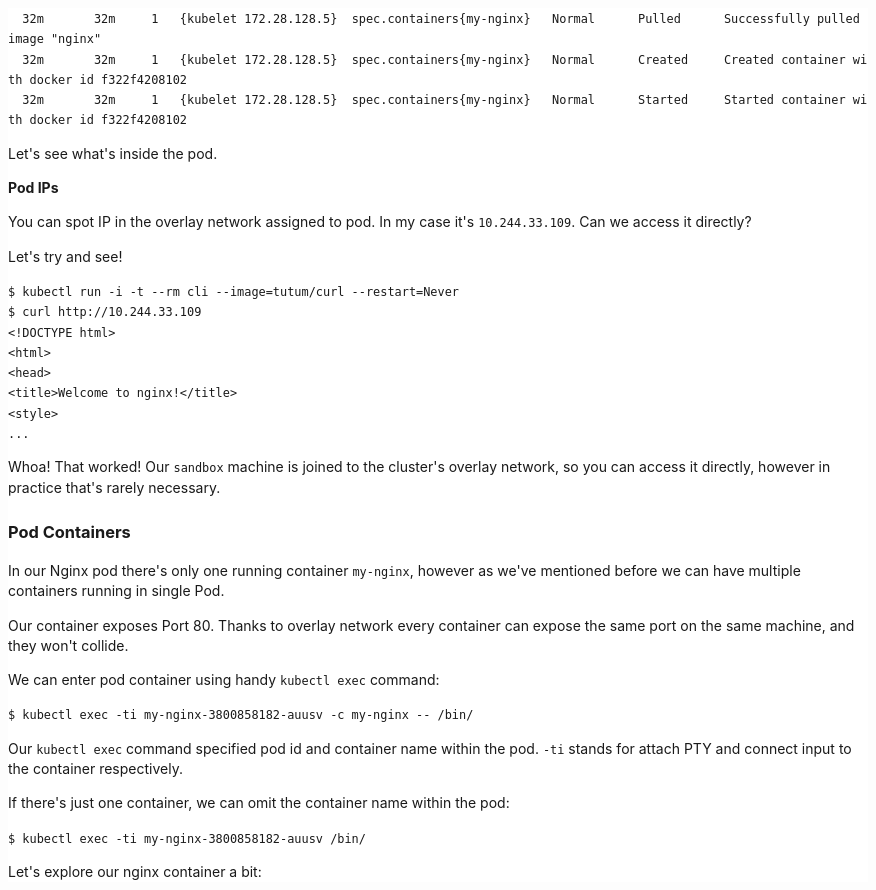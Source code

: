 ```
  32m		32m		1	{kubelet 172.28.128.5}	spec.containers{my-nginx}	Normal		Pulled		Successfully pulled image "nginx"
  32m		32m		1	{kubelet 172.28.128.5}	spec.containers{my-nginx}	Normal		Created		Created container with docker id f322f4208102
  32m		32m		1	{kubelet 172.28.128.5}	spec.containers{my-nginx}	Normal		Started		Started container with docker id f322f4208102
```

Let's see what's inside the pod.

**Pod IPs**

You can spot IP in the overlay network assigned to pod. In my case it's `10.244.33.109`. Can we access it directly?

Let's try and see!

```
$ kubectl run -i -t --rm cli --image=tutum/curl --restart=Never
$ curl http://10.244.33.109
<!DOCTYPE html>
<html>
<head>
<title>Welcome to nginx!</title>
<style>
...
```

Whoa! That worked! Our `sandbox` machine is joined to the cluster's overlay network, so you can access it directly, however in practice
that's rarely necessary.

### Pod Containers

In our Nginx pod there's only one running container `my-nginx`, however as we've mentioned before we can have multiple
containers running in single Pod.

Our container exposes Port 80. Thanks to overlay network every container can expose the same port on the same machine, and they won't collide.

We can enter pod container using handy `kubectl exec` command:

```
$ kubectl exec -ti my-nginx-3800858182-auusv -c my-nginx -- /bin/
```

Our `kubectl exec` command specified pod id and container name within the pod. `-ti` stands for attach PTY and connect input to the container respectively.

If there's just one container, we can omit the container name within the pod:

```
$ kubectl exec -ti my-nginx-3800858182-auusv /bin/
```

Let's explore our nginx container a bit:
